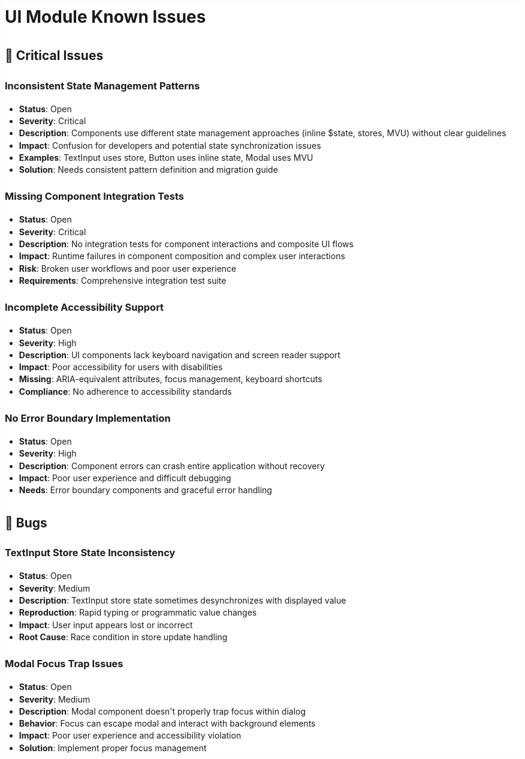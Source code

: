 # UI Module Known Issues

## 🚨 Critical Issues

### Inconsistent State Management Patterns
- **Status**: Open
- **Severity**: Critical
- **Description**: Components use different state management approaches (inline $state, stores, MVU) without clear guidelines
- **Impact**: Confusion for developers and potential state synchronization issues
- **Examples**: TextInput uses store, Button uses inline state, Modal uses MVU
- **Solution**: Needs consistent pattern definition and migration guide

### Missing Component Integration Tests
- **Status**: Open
- **Severity**: Critical
- **Description**: No integration tests for component interactions and composite UI flows
- **Impact**: Runtime failures in component composition and complex user interactions
- **Risk**: Broken user workflows and poor user experience
- **Requirements**: Comprehensive integration test suite

### Incomplete Accessibility Support
- **Status**: Open
- **Severity**: High
- **Description**: UI components lack keyboard navigation and screen reader support
- **Impact**: Poor accessibility for users with disabilities
- **Missing**: ARIA-equivalent attributes, focus management, keyboard shortcuts
- **Compliance**: No adherence to accessibility standards

### No Error Boundary Implementation
- **Status**: Open
- **Severity**: High
- **Description**: Component errors can crash entire application without recovery
- **Impact**: Poor user experience and difficult debugging
- **Needs**: Error boundary components and graceful error handling

## 🐛 Bugs

### TextInput Store State Inconsistency
- **Status**: Open
- **Severity**: Medium
- **Description**: TextInput store state sometimes desynchronizes with displayed value
- **Reproduction**: Rapid typing or programmatic value changes
- **Impact**: User input appears lost or incorrect
- **Root Cause**: Race condition in store update handling

### Modal Focus Trap Issues
- **Status**: Open
- **Severity**: Medium
- **Description**: Modal component doesn't properly trap focus within dialog
- **Behavior**: Focus can escape modal and interact with background elements
- **Impact**: Poor user experience and accessibility violation
- **Solution**: Implement proper focus management
